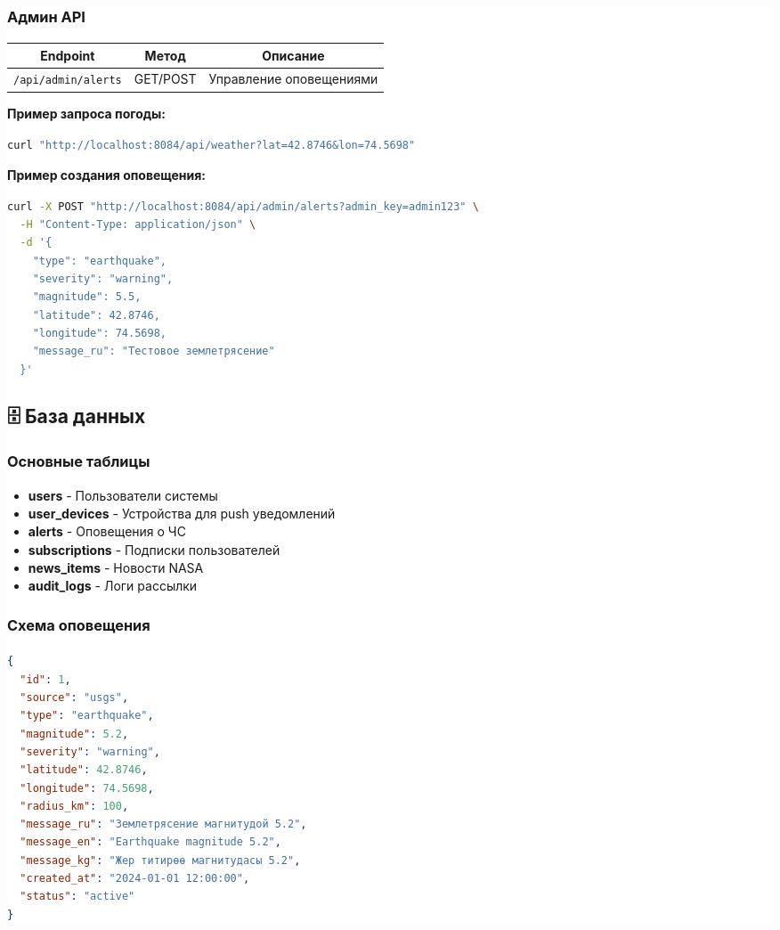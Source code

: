 ### Админ API
| Endpoint | Метод | Описание |
|----------|-------|----------|
| `/api/admin/alerts` | GET/POST | Управление оповещениями |

**Пример запроса погоды:**
```bash
curl "http://localhost:8084/api/weather?lat=42.8746&lon=74.5698"
```

**Пример создания оповещения:**
```bash
curl -X POST "http://localhost:8084/api/admin/alerts?admin_key=admin123" \
  -H "Content-Type: application/json" \
  -d '{
    "type": "earthquake",
    "severity": "warning",
    "magnitude": 5.5,
    "latitude": 42.8746,
    "longitude": 74.5698,
    "message_ru": "Тестовое землетрясение"
  }'
```

## 🗄 База данных

### Основные таблицы

- **users** - Пользователи системы
- **user_devices** - Устройства для push уведомлений
- **alerts** - Оповещения о ЧС
- **subscriptions** - Подписки пользователей
- **news_items** - Новости NASA
- **audit_logs** - Логи рассылки

### Схема оповещения

```json
{
  "id": 1,
  "source": "usgs",
  "type": "earthquake",
  "magnitude": 5.2,
  "severity": "warning",
  "latitude": 42.8746,
  "longitude": 74.5698,
  "radius_km": 100,
  "message_ru": "Землетрясение магнитудой 5.2",
  "message_en": "Earthquake magnitude 5.2",
  "message_kg": "Жер титирөө магнитудасы 5.2",
  "created_at": "2024-01-01 12:00:00",
  "status": "active"
}
```
